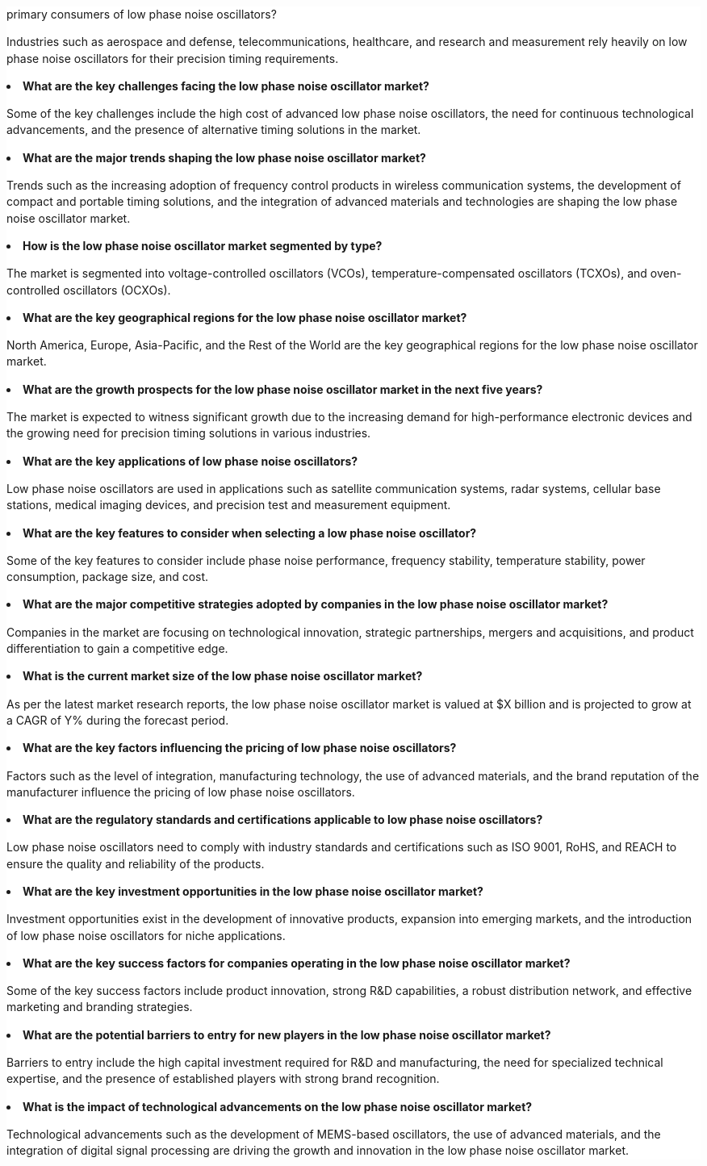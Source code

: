 primary consumers of low phase noise oscillators?</strong> <p>Industries such as aerospace and defense, telecommunications, healthcare, and research and measurement rely heavily on low phase noise oscillators for their precision timing requirements.</p> </li> <li> <strong>What are the key challenges facing the low phase noise oscillator market?</strong> <p>Some of the key challenges include the high cost of advanced low phase noise oscillators, the need for continuous technological advancements, and the presence of alternative timing solutions in the market.</p> </li> <li> <strong>What are the major trends shaping the low phase noise oscillator market?</strong> <p>Trends such as the increasing adoption of frequency control products in wireless communication systems, the development of compact and portable timing solutions, and the integration of advanced materials and technologies are shaping the low phase noise oscillator market.</p> </li> <li> <strong>How is the low phase noise oscillator market segmented by type?</strong> <p>The market is segmented into voltage-controlled oscillators (VCOs), temperature-compensated oscillators (TCXOs), and oven-controlled oscillators (OCXOs).</p> </li> <li> <strong>What are the key geographical regions for the low phase noise oscillator market?</strong> <p>North America, Europe, Asia-Pacific, and the Rest of the World are the key geographical regions for the low phase noise oscillator market.</p> </li> <li> <strong>What are the growth prospects for the low phase noise oscillator market in the next five years?</strong> <p>The market is expected to witness significant growth due to the increasing demand for high-performance electronic devices and the growing need for precision timing solutions in various industries.</p> </li> <li> <strong>What are the key applications of low phase noise oscillators?</strong> <p>Low phase noise oscillators are used in applications such as satellite communication systems, radar systems, cellular base stations, medical imaging devices, and precision test and measurement equipment.</p> </li> <li> <strong>What are the key features to consider when selecting a low phase noise oscillator?</strong> <p>Some of the key features to consider include phase noise performance, frequency stability, temperature stability, power consumption, package size, and cost.</p> </li> <li> <strong>What are the major competitive strategies adopted by companies in the low phase noise oscillator market?</strong> <p>Companies in the market are focusing on technological innovation, strategic partnerships, mergers and acquisitions, and product differentiation to gain a competitive edge.</p> </li> <li> <strong>What is the current market size of the low phase noise oscillator market?</strong> <p>As per the latest market research reports, the low phase noise oscillator market is valued at $X billion and is projected to grow at a CAGR of Y% during the forecast period.</p> </li> <li> <strong>What are the key factors influencing the pricing of low phase noise oscillators?</strong> <p>Factors such as the level of integration, manufacturing technology, the use of advanced materials, and the brand reputation of the manufacturer influence the pricing of low phase noise oscillators.</p> </li> <li> <strong>What are the regulatory standards and certifications applicable to low phase noise oscillators?</strong> <p>Low phase noise oscillators need to comply with industry standards and certifications such as ISO 9001, RoHS, and REACH to ensure the quality and reliability of the products.</p> </li> <li> <strong>What are the key investment opportunities in the low phase noise oscillator market?</strong> <p>Investment opportunities exist in the development of innovative products, expansion into emerging markets, and the introduction of low phase noise oscillators for niche applications.</p> </li> <li> <strong>What are the key success factors for companies operating in the low phase noise oscillator market?</strong> <p>Some of the key success factors include product innovation, strong R&D capabilities, a robust distribution network, and effective marketing and branding strategies.</p> </li> <li> <strong>What are the potential barriers to entry for new players in the low phase noise oscillator market?</strong> <p>Barriers to entry include the high capital investment required for R&D and manufacturing, the need for specialized technical expertise, and the presence of established players with strong brand recognition.</p> </li> <li> <strong>What is the impact of technological advancements on the low phase noise oscillator market?</strong> <p>Technological advancements such as the development of MEMS-based oscillators, the use of advanced materials, and the integration of digital signal processing are driving the growth and innovation in the low phase noise oscillator market.</p> </li></ol></strong></p>
